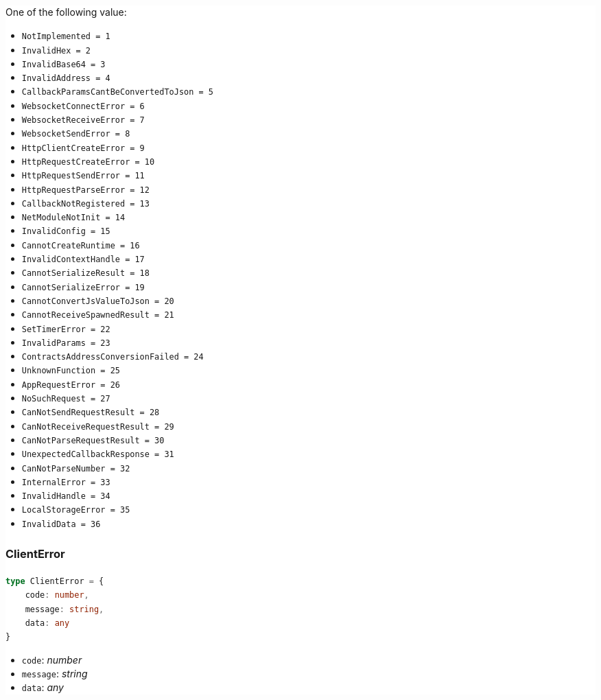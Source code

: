 One of the following value:

* `NotImplemented = 1`
* `InvalidHex = 2`
* `InvalidBase64 = 3`
* `InvalidAddress = 4`
* `CallbackParamsCantBeConvertedToJson = 5`
* `WebsocketConnectError = 6`
* `WebsocketReceiveError = 7`
* `WebsocketSendError = 8`
* `HttpClientCreateError = 9`
* `HttpRequestCreateError = 10`
* `HttpRequestSendError = 11`
* `HttpRequestParseError = 12`
* `CallbackNotRegistered = 13`
* `NetModuleNotInit = 14`
* `InvalidConfig = 15`
* `CannotCreateRuntime = 16`
* `InvalidContextHandle = 17`
* `CannotSerializeResult = 18`
* `CannotSerializeError = 19`
* `CannotConvertJsValueToJson = 20`
* `CannotReceiveSpawnedResult = 21`
* `SetTimerError = 22`
* `InvalidParams = 23`
* `ContractsAddressConversionFailed = 24`
* `UnknownFunction = 25`
* `AppRequestError = 26`
* `NoSuchRequest = 27`
* `CanNotSendRequestResult = 28`
* `CanNotReceiveRequestResult = 29`
* `CanNotParseRequestResult = 30`
* `UnexpectedCallbackResponse = 31`
* `CanNotParseNumber = 32`
* `InternalError = 33`
* `InvalidHandle = 34`
* `LocalStorageError = 35`
* `InvalidData = 36`

### ClientError

```ts
type ClientError = {
    code: number,
    message: string,
    data: any
}
```

* `code`: _number_
* `message`: _string_
* `data`: _any_
